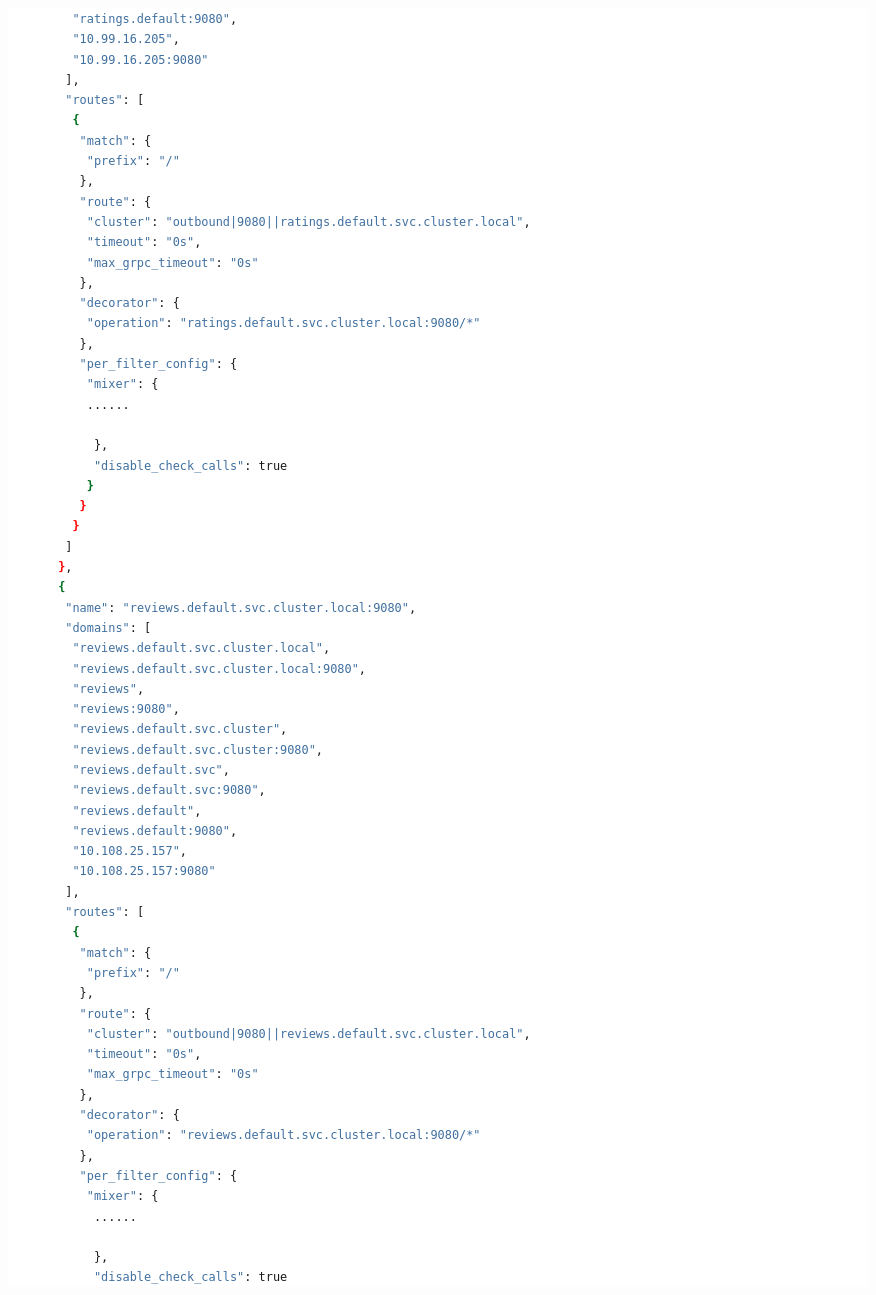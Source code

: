 ```bash
         "ratings.default:9080",
         "10.99.16.205",
         "10.99.16.205:9080"
        ],
        "routes": [
         {
          "match": {
           "prefix": "/"
          },
          "route": {
           "cluster": "outbound|9080||ratings.default.svc.cluster.local",
           "timeout": "0s",
           "max_grpc_timeout": "0s"
          },
          "decorator": {
           "operation": "ratings.default.svc.cluster.local:9080/*"
          },
          "per_filter_config": {
           "mixer": {
           ......

            },
            "disable_check_calls": true
           }
          }
         }
        ]
       },
       {
        "name": "reviews.default.svc.cluster.local:9080",
        "domains": [
         "reviews.default.svc.cluster.local",
         "reviews.default.svc.cluster.local:9080",
         "reviews",
         "reviews:9080",
         "reviews.default.svc.cluster",
         "reviews.default.svc.cluster:9080",
         "reviews.default.svc",
         "reviews.default.svc:9080",
         "reviews.default",
         "reviews.default:9080",
         "10.108.25.157",
         "10.108.25.157:9080"
        ],
        "routes": [
         {
          "match": {
           "prefix": "/"
          },
          "route": {
           "cluster": "outbound|9080||reviews.default.svc.cluster.local",
           "timeout": "0s",
           "max_grpc_timeout": "0s"
          },
          "decorator": {
           "operation": "reviews.default.svc.cluster.local:9080/*"
          },
          "per_filter_config": {
           "mixer": {
            ......

            },
            "disable_check_calls": true
```